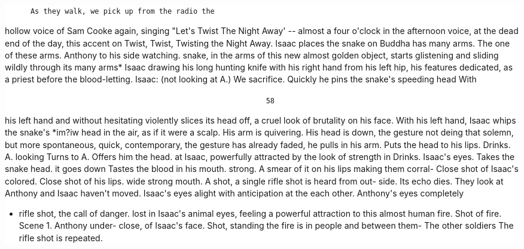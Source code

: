           As they walk, we pick up from the radio the
hollow voice of Sam Cooke again, singing "Let's Twist The
Night Away' -- almost a four o'clock in the afternoon
voice, at the dead end of the day, this accent on Twist,
Twist, Twisting the Night Away.
                                       Isaac places the snake on
          Buddha has many arms.
                                                           The
one of these arms.    Anthony to his side watching.
snake, in the arms of this new almost golden object,
starts glistening and sliding wildly through its many arms*
Isaac drawing his long hunting knife with his right hand
from his left hip, his features dedicated, as a priest
before the blood-letting.
          Isaac:       (not looking at A.) We sacrifice.
          Quickly he pins the snake's speeding head With

                                                                 58
 his left hand and without hesitating violently slices its
 head off, a cruel look of brutality on his face.
            With his left hand, Isaac whips the snake's
 *im?iw head in the air, as if it were a scalp. His arm
 is quivering.    His head is down, the gesture not deing
 that solemn, but more spontaneous, quick, contemporary,
 the gesture has already faded, he pulls in his arm. Puts
 the head to his lips.     Drinks.
                                                       A. looking
            Turns to A.    Offers him the head.
 at Isaac, powerfully attracted by the look of strength in
                                             Drinks.
 Isaac's eyes.    Takes the snake head.
                                                     it goes down
            Tastes the blood in his mouth.
 strong.    A smear of it on his lips making them corral-
                                          Close shot of Isaac's
 colored.    Close shot of his lips.
 wide strong mouth.
             A shot, a single rifle shot is heard from out-
 side.
             Its echo dies.
                                                       They look at
             Anthony and Isaac haven't moved.
                 Isaac's eyes alight with anticipation at the
 each other.
                                         Anthony's    eyes   completely
- rifle shot, the call of danger.
 lost in Isaac's animal eyes, feeling a powerful attraction
 to this almost human fire.
             Shot of fire.    Scene 1.
                                                 Anthony     under-
                     close, of Isaac's face.
             Shot,
 standing the fire is in people and between them-
                                               The other soldiers
             The rifle shot is repeated.
